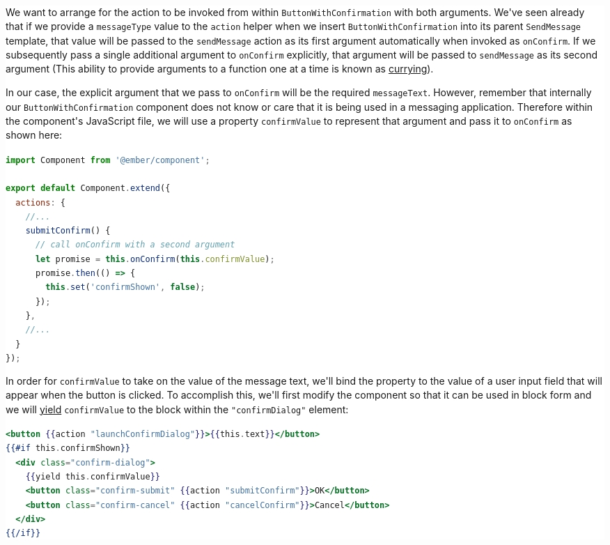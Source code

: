 We want to arrange for the action to be invoked from within `ButtonWithConfirmation` with both arguments.
We've seen already that if we provide a `messageType` value to the `action` helper when we insert `ButtonWithConfirmation` into its parent `SendMessage` template,
that value will be passed to the `sendMessage` action as its first argument automatically when invoked as `onConfirm`.
If we subsequently pass a single additional argument to `onConfirm` explicitly,
that argument will be passed to `sendMessage` as its second argument
(This ability to provide arguments to a function one at a time is known as [currying](https://en.wikipedia.org/wiki/Currying)).

In our case, the explicit argument that we pass to `onConfirm` will be the required `messageText`.
However, remember that internally our `ButtonWithConfirmation` component does not know or care that it is being used in a messaging application.
Therefore within the component's JavaScript file,
we will use a property `confirmValue` to represent that argument and pass it to `onConfirm` as shown here:

```javascript {data-filename=app/components/button-with-confirmation.js}
import Component from '@ember/component';

export default Component.extend({
  actions: {
    //...
    submitConfirm() {
      // call onConfirm with a second argument
      let promise = this.onConfirm(this.confirmValue);
      promise.then(() => {
        this.set('confirmShown', false);
      });
    },
    //...
  }
});
```

In order for `confirmValue` to take on the value of the message text,
we'll bind the property to the value of a user input field that will appear when the button is clicked.
To accomplish this,
we'll first modify the component so that it can be used in block form and we will [yield](../wrapping-content-in-a-component/) `confirmValue` to the block within the `"confirmDialog"` element:

```handlebars {data-filename=app/templates/components/button-with-confirmation.hbs}
<button {{action "launchConfirmDialog"}}>{{this.text}}</button>
{{#if this.confirmShown}}
  <div class="confirm-dialog">
    {{yield this.confirmValue}}
    <button class="confirm-submit" {{action "submitConfirm"}}>OK</button>
    <button class="confirm-cancel" {{action "cancelConfirm"}}>Cancel</button>
  </div>
{{/if}}
```
